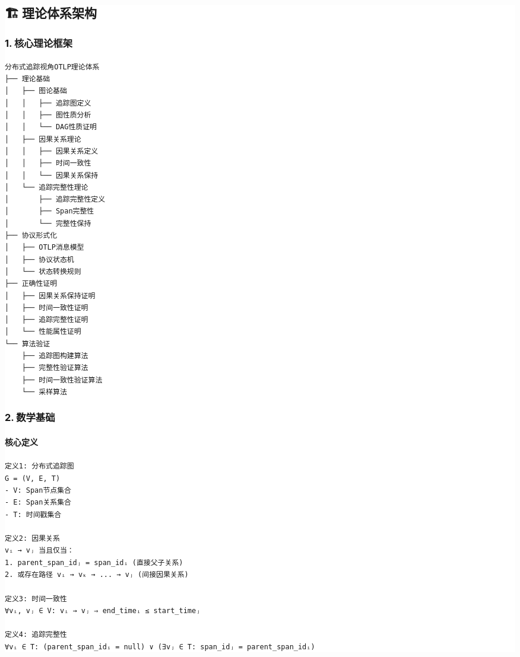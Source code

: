 ## 🏗️ 理论体系架构

### 1. 核心理论框架

```text
分布式追踪视角OTLP理论体系
├── 理论基础
│   ├── 图论基础
│   │   ├── 追踪图定义
│   │   ├── 图性质分析
│   │   └── DAG性质证明
│   ├── 因果关系理论
│   │   ├── 因果关系定义
│   │   ├── 时间一致性
│   │   └── 因果关系保持
│   └── 追踪完整性理论
│       ├── 追踪完整性定义
│       ├── Span完整性
│       └── 完整性保持
├── 协议形式化
│   ├── OTLP消息模型
│   ├── 协议状态机
│   └── 状态转换规则
├── 正确性证明
│   ├── 因果关系保持证明
│   ├── 时间一致性证明
│   ├── 追踪完整性证明
│   └── 性能属性证明
└── 算法验证
    ├── 追踪图构建算法
    ├── 完整性验证算法
    ├── 时间一致性验证算法
    └── 采样算法
```

### 2. 数学基础

#### 核心定义

```text
定义1: 分布式追踪图
G = (V, E, T)
- V: Span节点集合
- E: Span关系集合  
- T: 时间戳集合

定义2: 因果关系
vᵢ → vⱼ 当且仅当：
1. parent_span_idⱼ = span_idᵢ (直接父子关系)
2. 或存在路径 vᵢ → vₖ → ... → vⱼ (间接因果关系)

定义3: 时间一致性
∀vᵢ, vⱼ ∈ V: vᵢ → vⱼ ⇒ end_timeᵢ ≤ start_timeⱼ

定义4: 追踪完整性
∀vᵢ ∈ T: (parent_span_idᵢ = null) ∨ (∃vⱼ ∈ T: span_idⱼ = parent_span_idᵢ)
```

